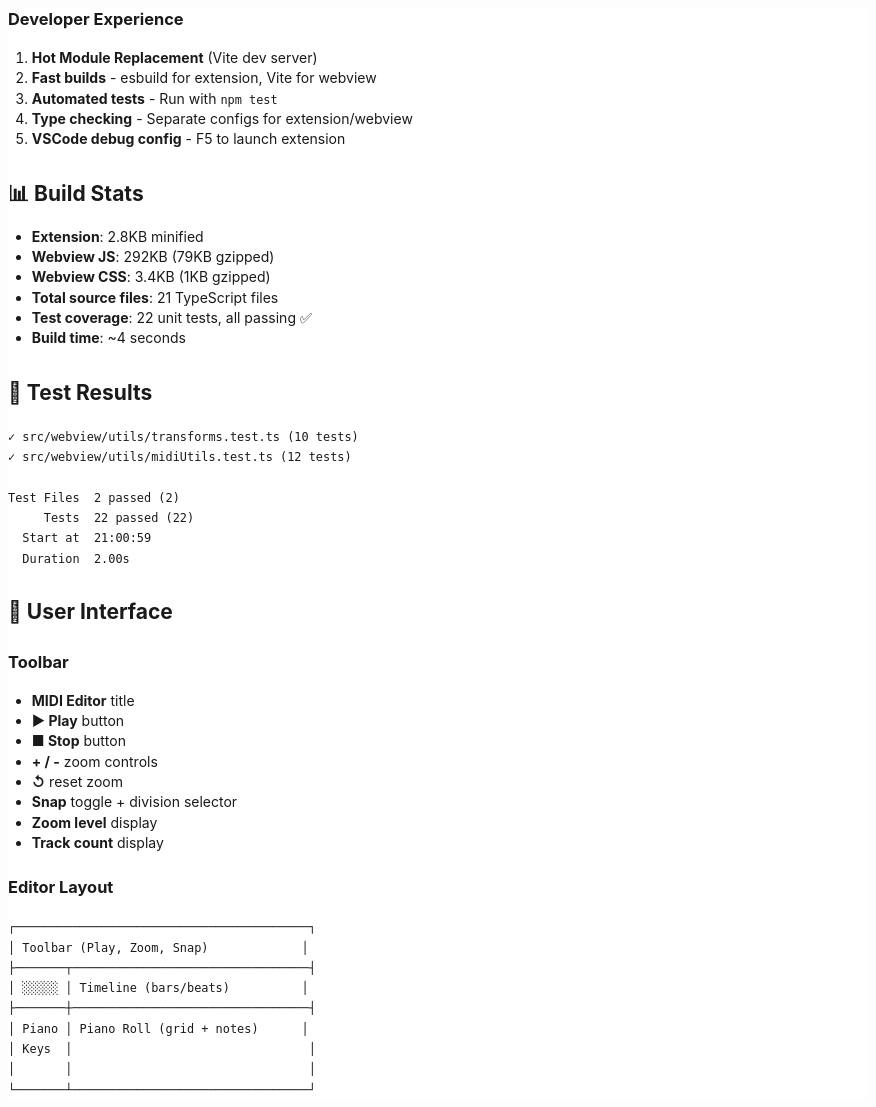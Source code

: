 ### Developer Experience
1. **Hot Module Replacement** (Vite dev server)
2. **Fast builds** - esbuild for extension, Vite for webview
3. **Automated tests** - Run with `npm test`
4. **Type checking** - Separate configs for extension/webview
5. **VSCode debug config** - F5 to launch extension

## 📊 Build Stats

- **Extension**: 2.8KB minified
- **Webview JS**: 292KB (79KB gzipped)
- **Webview CSS**: 3.4KB (1KB gzipped)
- **Total source files**: 21 TypeScript files
- **Test coverage**: 22 unit tests, all passing ✅
- **Build time**: ~4 seconds

## 🧪 Test Results

```
✓ src/webview/utils/transforms.test.ts (10 tests)
✓ src/webview/utils/midiUtils.test.ts (12 tests)

Test Files  2 passed (2)
     Tests  22 passed (22)
  Start at  21:00:59
  Duration  2.00s
```

## 🎨 User Interface

### Toolbar
- **MIDI Editor** title
- **▶ Play** button
- **■ Stop** button
- **+ / -** zoom controls
- **↺** reset zoom
- **Snap** toggle + division selector
- **Zoom level** display
- **Track count** display

### Editor Layout
```
┌─────────────────────────────────────────┐
│ Toolbar (Play, Zoom, Snap)             │
├───────┬─────────────────────────────────┤
│ ░░░░░ │ Timeline (bars/beats)          │
├───────┼─────────────────────────────────┤
│ Piano │ Piano Roll (grid + notes)      │
│ Keys  │                                 │
│       │                                 │
└───────┴─────────────────────────────────┘
```
